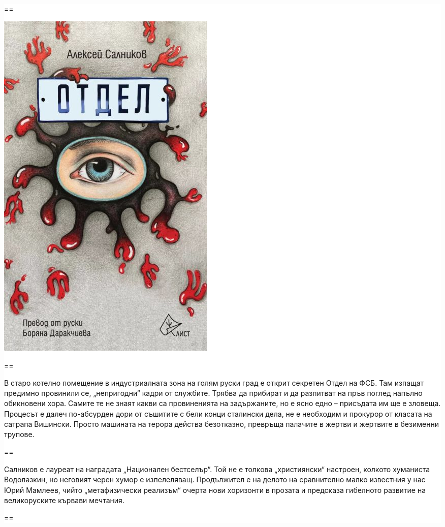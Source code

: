 \==

![](/Uploads/06018.jpg)

\==

В старо котелно помещение в индустриалната зона на голям руски град е открит секретен Отдел на ФСБ. Там изпащат предимно провинили се, „непригодни“ кадри от службите. Трябва да прибират и да разпитват на пръв поглед напълно обикновени хора. Самите те не знаят какви са провиненията на задържаните, но е ясно едно – присъдата им ще е зловеща. Процесът е далеч по-абсурден дори от съшитите с бели конци сталински дела, не е необходим и прокурор от класата на сатрапа Вишински. Просто машината на терора действа безотказно, превръща палачите в жертви и жертвите в безименни трупове. 

\==

Салников е лауреат на наградата „Национален бестселър“. Той не е толкова „християнски“ настроен, колкото хуманиста Водолазкин, но неговият черен хумор е изпелеляващ. Продължител е на делото на сравнително малко известния у нас Юрий Мамлеев, чийто „метафизически реализъм“ очерта нови хоризонти в прозата и предсказа гибелното развитие на великоруските кървави мечтания.

\==
